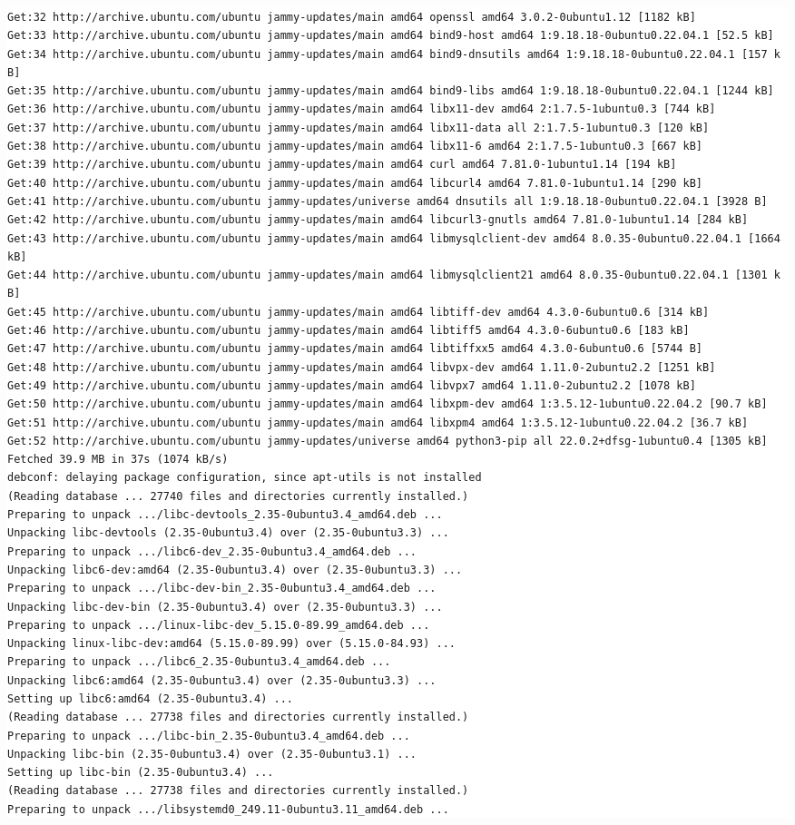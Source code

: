 ```
Get:32 http://archive.ubuntu.com/ubuntu jammy-updates/main amd64 openssl amd64 3.0.2-0ubuntu1.12 [1182 kB]
Get:33 http://archive.ubuntu.com/ubuntu jammy-updates/main amd64 bind9-host amd64 1:9.18.18-0ubuntu0.22.04.1 [52.5 kB]
Get:34 http://archive.ubuntu.com/ubuntu jammy-updates/main amd64 bind9-dnsutils amd64 1:9.18.18-0ubuntu0.22.04.1 [157 kB]
Get:35 http://archive.ubuntu.com/ubuntu jammy-updates/main amd64 bind9-libs amd64 1:9.18.18-0ubuntu0.22.04.1 [1244 kB]
Get:36 http://archive.ubuntu.com/ubuntu jammy-updates/main amd64 libx11-dev amd64 2:1.7.5-1ubuntu0.3 [744 kB]
Get:37 http://archive.ubuntu.com/ubuntu jammy-updates/main amd64 libx11-data all 2:1.7.5-1ubuntu0.3 [120 kB]
Get:38 http://archive.ubuntu.com/ubuntu jammy-updates/main amd64 libx11-6 amd64 2:1.7.5-1ubuntu0.3 [667 kB]
Get:39 http://archive.ubuntu.com/ubuntu jammy-updates/main amd64 curl amd64 7.81.0-1ubuntu1.14 [194 kB]
Get:40 http://archive.ubuntu.com/ubuntu jammy-updates/main amd64 libcurl4 amd64 7.81.0-1ubuntu1.14 [290 kB]
Get:41 http://archive.ubuntu.com/ubuntu jammy-updates/universe amd64 dnsutils all 1:9.18.18-0ubuntu0.22.04.1 [3928 B]
Get:42 http://archive.ubuntu.com/ubuntu jammy-updates/main amd64 libcurl3-gnutls amd64 7.81.0-1ubuntu1.14 [284 kB]
Get:43 http://archive.ubuntu.com/ubuntu jammy-updates/main amd64 libmysqlclient-dev amd64 8.0.35-0ubuntu0.22.04.1 [1664 kB]
Get:44 http://archive.ubuntu.com/ubuntu jammy-updates/main amd64 libmysqlclient21 amd64 8.0.35-0ubuntu0.22.04.1 [1301 kB]
Get:45 http://archive.ubuntu.com/ubuntu jammy-updates/main amd64 libtiff-dev amd64 4.3.0-6ubuntu0.6 [314 kB]
Get:46 http://archive.ubuntu.com/ubuntu jammy-updates/main amd64 libtiff5 amd64 4.3.0-6ubuntu0.6 [183 kB]
Get:47 http://archive.ubuntu.com/ubuntu jammy-updates/main amd64 libtiffxx5 amd64 4.3.0-6ubuntu0.6 [5744 B]
Get:48 http://archive.ubuntu.com/ubuntu jammy-updates/main amd64 libvpx-dev amd64 1.11.0-2ubuntu2.2 [1251 kB]
Get:49 http://archive.ubuntu.com/ubuntu jammy-updates/main amd64 libvpx7 amd64 1.11.0-2ubuntu2.2 [1078 kB]
Get:50 http://archive.ubuntu.com/ubuntu jammy-updates/main amd64 libxpm-dev amd64 1:3.5.12-1ubuntu0.22.04.2 [90.7 kB]
Get:51 http://archive.ubuntu.com/ubuntu jammy-updates/main amd64 libxpm4 amd64 1:3.5.12-1ubuntu0.22.04.2 [36.7 kB]
Get:52 http://archive.ubuntu.com/ubuntu jammy-updates/universe amd64 python3-pip all 22.0.2+dfsg-1ubuntu0.4 [1305 kB]
Fetched 39.9 MB in 37s (1074 kB/s)                                                                     
debconf: delaying package configuration, since apt-utils is not installed
(Reading database ... 27740 files and directories currently installed.)
Preparing to unpack .../libc-devtools_2.35-0ubuntu3.4_amd64.deb ...
Unpacking libc-devtools (2.35-0ubuntu3.4) over (2.35-0ubuntu3.3) ...
Preparing to unpack .../libc6-dev_2.35-0ubuntu3.4_amd64.deb ...
Unpacking libc6-dev:amd64 (2.35-0ubuntu3.4) over (2.35-0ubuntu3.3) ...
Preparing to unpack .../libc-dev-bin_2.35-0ubuntu3.4_amd64.deb ...
Unpacking libc-dev-bin (2.35-0ubuntu3.4) over (2.35-0ubuntu3.3) ...
Preparing to unpack .../linux-libc-dev_5.15.0-89.99_amd64.deb ...
Unpacking linux-libc-dev:amd64 (5.15.0-89.99) over (5.15.0-84.93) ...
Preparing to unpack .../libc6_2.35-0ubuntu3.4_amd64.deb ...
Unpacking libc6:amd64 (2.35-0ubuntu3.4) over (2.35-0ubuntu3.3) ...
Setting up libc6:amd64 (2.35-0ubuntu3.4) ...
(Reading database ... 27738 files and directories currently installed.)
Preparing to unpack .../libc-bin_2.35-0ubuntu3.4_amd64.deb ...
Unpacking libc-bin (2.35-0ubuntu3.4) over (2.35-0ubuntu3.1) ...
Setting up libc-bin (2.35-0ubuntu3.4) ...
(Reading database ... 27738 files and directories currently installed.)
Preparing to unpack .../libsystemd0_249.11-0ubuntu3.11_amd64.deb ...
```